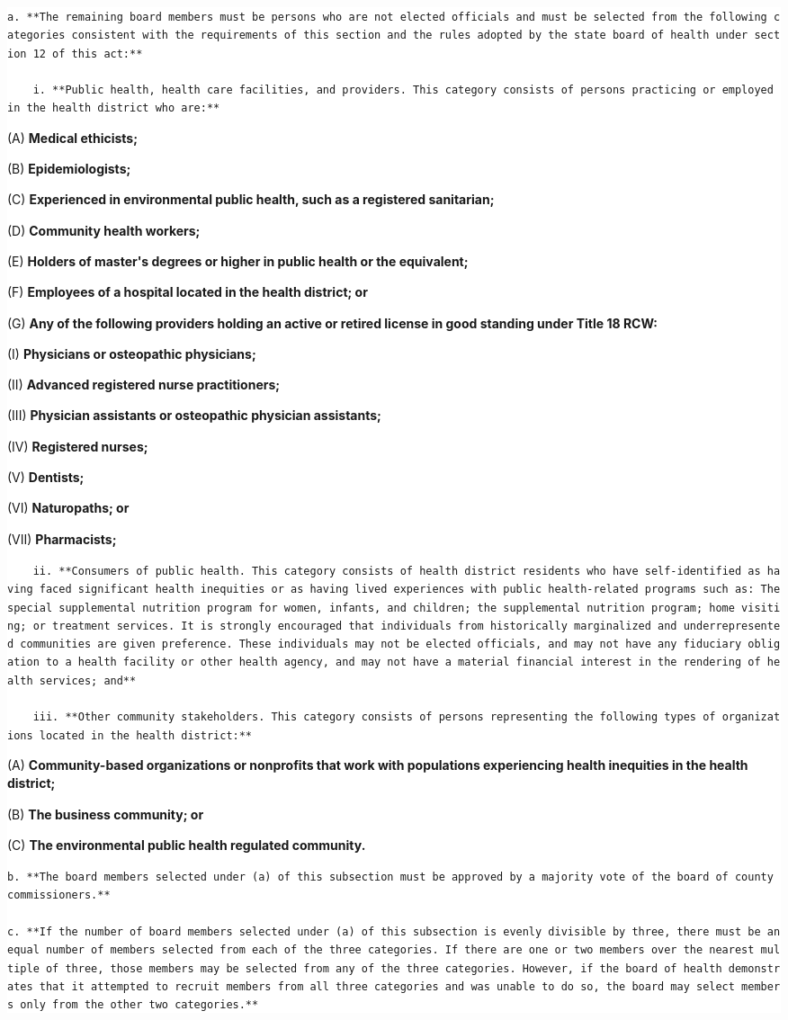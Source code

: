     a. **The remaining board members must be persons who are not elected officials and must be selected from the following categories consistent with the requirements of this section and the rules adopted by the state board of health under section 12 of this act:**

        i. **Public health, health care facilities, and providers. This category consists of persons practicing or employed in the health district who are:**

(A) **Medical ethicists;**

(B) **Epidemiologists;**

(C) **Experienced in environmental public health, such as a registered sanitarian;**

(D) **Community health workers;**

(E) **Holders of master's degrees or higher in public health or the equivalent;**

(F) **Employees of a hospital located in the health district; or**

(G) **Any of the following providers holding an active or retired license in good standing under Title 18 RCW:**

(I) **Physicians or osteopathic physicians;**

(II) **Advanced registered nurse practitioners;**

(III) **Physician assistants or osteopathic physician assistants;**

(IV) **Registered nurses;**

(V) **Dentists;**

(VI) **Naturopaths; or**

(VII) **Pharmacists;**

        ii. **Consumers of public health. This category consists of health district residents who have self-identified as having faced significant health inequities or as having lived experiences with public health-related programs such as: The special supplemental nutrition program for women, infants, and children; the supplemental nutrition program; home visiting; or treatment services. It is strongly encouraged that individuals from historically marginalized and underrepresented communities are given preference. These individuals may not be elected officials, and may not have any fiduciary obligation to a health facility or other health agency, and may not have a material financial interest in the rendering of health services; and**

        iii. **Other community stakeholders. This category consists of persons representing the following types of organizations located in the health district:**

(A) **Community-based organizations or nonprofits that work with populations experiencing health inequities in the health district;**

(B) **The business community; or**

(C) **The environmental public health regulated community.**

    b. **The board members selected under (a) of this subsection must be approved by a majority vote of the board of county commissioners.**

    c. **If the number of board members selected under (a) of this subsection is evenly divisible by three, there must be an equal number of members selected from each of the three categories. If there are one or two members over the nearest multiple of three, those members may be selected from any of the three categories. However, if the board of health demonstrates that it attempted to recruit members from all three categories and was unable to do so, the board may select members only from the other two categories.**
